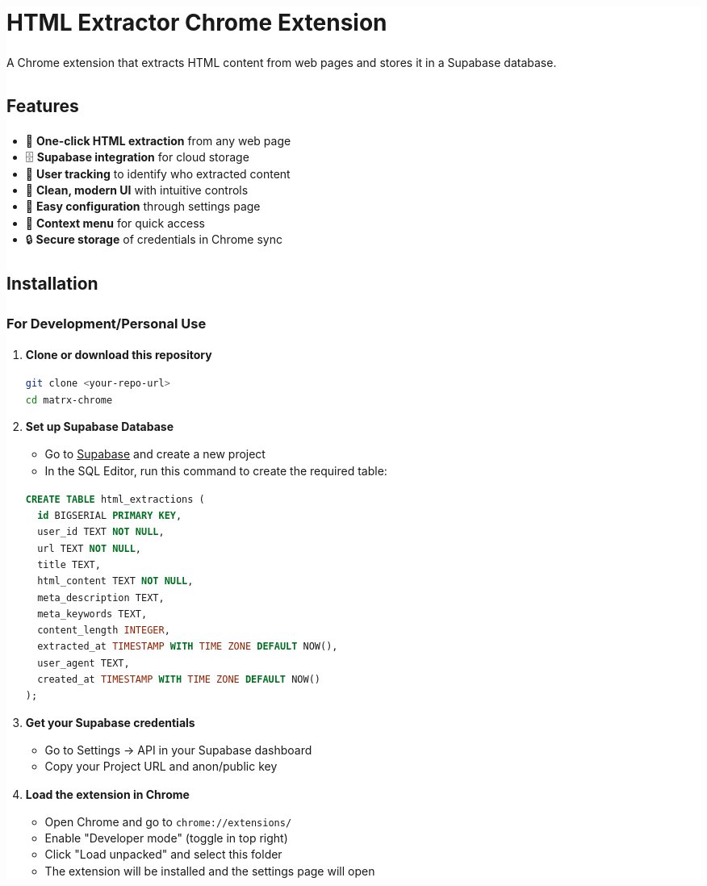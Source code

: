 # HTML Extractor Chrome Extension

A Chrome extension that extracts HTML content from web pages and stores it in a Supabase database.

## Features

- 🚀 **One-click HTML extraction** from any web page
- 🗄️ **Supabase integration** for cloud storage
- 👤 **User tracking** to identify who extracted content
- 🎨 **Clean, modern UI** with intuitive controls
- 🔧 **Easy configuration** through settings page
- 📱 **Context menu** for quick access
- 🔒 **Secure storage** of credentials in Chrome sync

## Installation

### For Development/Personal Use

1. **Clone or download this repository**
   ```bash
   git clone <your-repo-url>
   cd matrx-chrome
   ```

2. **Set up Supabase Database**
   - Go to [Supabase](https://supabase.com) and create a new project
   - In the SQL Editor, run this command to create the required table:
   
   ```sql
   CREATE TABLE html_extractions (
     id BIGSERIAL PRIMARY KEY,
     user_id TEXT NOT NULL,
     url TEXT NOT NULL,
     title TEXT,
     html_content TEXT NOT NULL,
     meta_description TEXT,
     meta_keywords TEXT,
     content_length INTEGER,
     extracted_at TIMESTAMP WITH TIME ZONE DEFAULT NOW(),
     user_agent TEXT,
     created_at TIMESTAMP WITH TIME ZONE DEFAULT NOW()
   );
   ```

3. **Get your Supabase credentials**
   - Go to Settings → API in your Supabase dashboard
   - Copy your Project URL and anon/public key

4. **Load the extension in Chrome**
   - Open Chrome and go to `chrome://extensions/`
   - Enable "Developer mode" (toggle in top right)
   - Click "Load unpacked" and select this folder
   - The extension will be installed and the settings page will open

